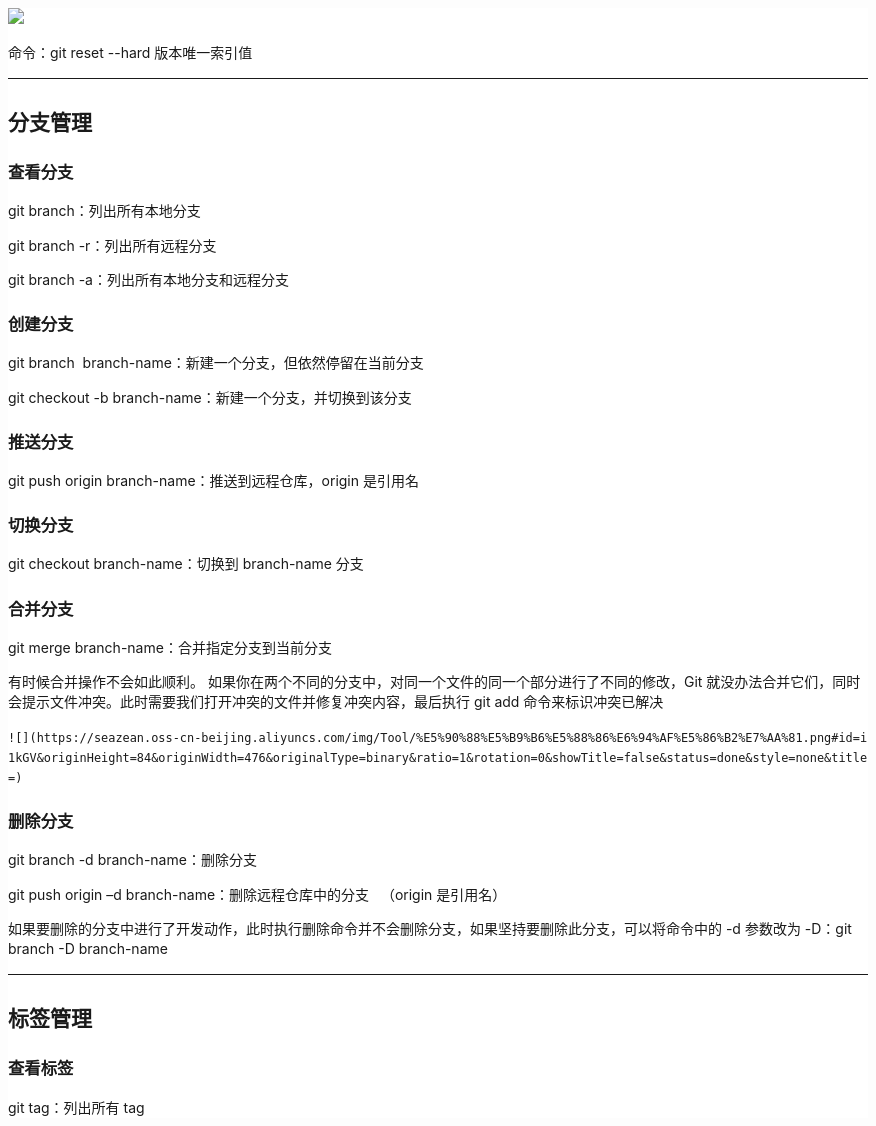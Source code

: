 ![](https://seazean.oss-cn-beijing.aliyuncs.com/img/Tool/%E7%89%88%E6%9C%AC%E5%88%87%E6%8D%A2.png#id=sCeAZ&originHeight=338&originWidth=519&originalType=binary&ratio=1&rotation=0&showTitle=false&status=done&style=none&title=)

命令：git reset --hard 版本唯一索引值

---

## 分支管理

### 查看分支

git branch：列出所有本地分支

git branch -r：列出所有远程分支

git branch -a：列出所有本地分支和远程分支

### 创建分支

git branch  branch-name：新建一个分支，但依然停留在当前分支

git checkout -b branch-name：新建一个分支，并切换到该分支

### 推送分支

git push origin branch-name：推送到远程仓库，origin 是引用名

### 切换分支

git checkout branch-name：切换到 branch-name 分支

### 合并分支

git merge branch-name：合并指定分支到当前分支

有时候合并操作不会如此顺利。 如果你在两个不同的分支中，对同一个文件的同一个部分进行了不同的修改，Git 就没办法合并它们，同时会提示文件冲突。此时需要我们打开冲突的文件并修复冲突内容，最后执行 git add 命令来标识冲突已解决

	![](https://seazean.oss-cn-beijing.aliyuncs.com/img/Tool/%E5%90%88%E5%B9%B6%E5%88%86%E6%94%AF%E5%86%B2%E7%AA%81.png#id=i1kGV&originHeight=84&originWidth=476&originalType=binary&ratio=1&rotation=0&showTitle=false&status=done&style=none&title=)

### 删除分支

git branch -d branch-name：删除分支

git push origin –d branch-name：删除远程仓库中的分支   （origin 是引用名）

如果要删除的分支中进行了开发动作，此时执行删除命令并不会删除分支，如果坚持要删除此分支，可以将命令中的 -d 参数改为 -D：git branch -D branch-name

---

## 标签管理

### 查看标签

git tag：列出所有 tag
